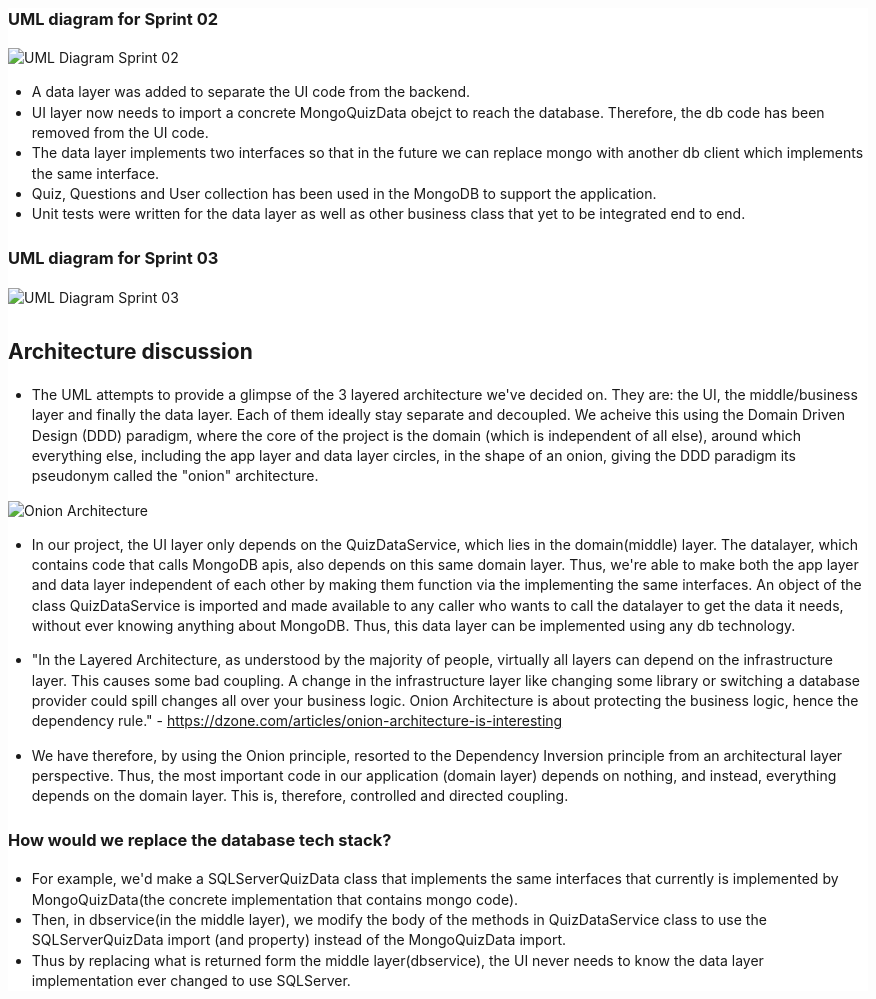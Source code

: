 ### UML diagram for Sprint 02
![UML Diagram Sprint 02](docs/UML/UML_Sprint_2.png)

- A data layer was added to separate the UI code from the backend.
- UI layer now needs to import a concrete MongoQuizData obejct to reach the database. Therefore, the db code has been removed from the UI code.
- The data layer implements two interfaces so that in the future we can replace mongo with another db client which implements the same interface.
- Quiz, Questions and User collection has been used in the MongoDB to support the application.
- Unit tests were written for the data layer as well as other business class that yet to be integrated end to end.

### UML diagram for Sprint 03
![UML Diagram Sprint 03](docs/UML/Sprint3-UML.png)

## Architecture discussion

- The UML attempts to provide a glimpse of the 3 layered architecture we've decided on. They are: the UI, the middle/business layer and finally the data layer. Each of them ideally stay separate and decoupled. We acheive this using the Domain Driven Design (DDD) paradigm, where the core of the project is the domain (which is independent of all else), around which everything else, including the app layer and data layer circles, in the shape of an onion, giving the DDD paradigm its pseudonym called the "onion" architecture.

![Onion Architecture](docs/Architecture/onion.png)<br>

- In our project, the UI layer only depends on the QuizDataService, which lies in the domain(middle) layer. The datalayer, which contains code that calls MongoDB apis, also depends on this same domain layer. Thus, we're able to make both the app layer and data layer independent of each other by making them function via the implementing the same interfaces. An object of the class QuizDataService is imported and made available to any caller who wants to call the datalayer to get the data it needs, without ever knowing anything about MongoDB. Thus, this data layer can be implemented using any db technology. 

- "In the Layered Architecture, as understood by the majority of people, virtually all layers can depend on the infrastructure layer. This causes some bad coupling. A change in the infrastructure layer like changing some library or switching a database provider could spill changes all over your business logic. Onion Architecture is about protecting the business logic, hence the dependency rule."  - https://dzone.com/articles/onion-architecture-is-interesting
- We have therefore, by using the Onion principle, resorted to the Dependency Inversion principle from an architectural layer perspective. Thus, the most important code in our application (domain layer) depends on nothing, and instead, everything depends on the domain layer. This is, therefore, controlled and directed coupling. 

### How would we replace the database tech stack?
- For example, we'd make a SQLServerQuizData class that implements the same interfaces that currently is implemented by MongoQuizData(the concrete implementation that contains mongo code). 
- Then, in dbservice(in the middle layer), we modify the body of the methods in QuizDataService class to use the SQLServerQuizData import (and property) instead of the MongoQuizData import. 
- Thus by replacing what is returned form the middle layer(dbservice), the UI never needs to know the data layer implementation ever changed to use SQLServer.
